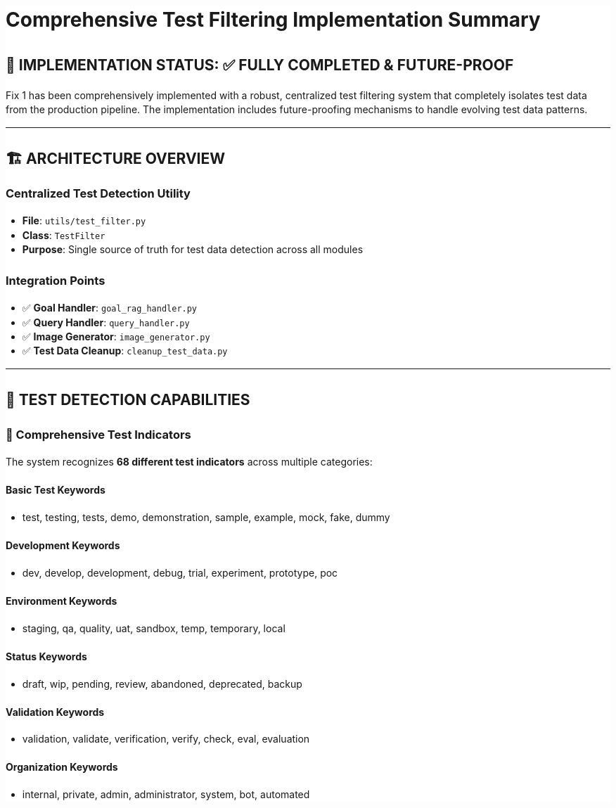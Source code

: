 # Comprehensive Test Filtering Implementation Summary

## 🎯 **IMPLEMENTATION STATUS: ✅ FULLY COMPLETED & FUTURE-PROOF**

Fix 1 has been comprehensively implemented with a robust, centralized test filtering system that completely isolates test data from the production pipeline. The implementation includes future-proofing mechanisms to handle evolving test data patterns.

---

## 🏗️ **ARCHITECTURE OVERVIEW**

### **Centralized Test Detection Utility**
- **File**: `utils/test_filter.py`
- **Class**: `TestFilter`
- **Purpose**: Single source of truth for test data detection across all modules

### **Integration Points**
- ✅ **Goal Handler**: `goal_rag_handler.py`
- ✅ **Query Handler**: `query_handler.py` 
- ✅ **Image Generator**: `image_generator.py`
- ✅ **Test Data Cleanup**: `cleanup_test_data.py`

---

## 🧪 **TEST DETECTION CAPABILITIES**

### **📝 Comprehensive Test Indicators** 
The system recognizes **68 different test indicators** across multiple categories:

#### **Basic Test Keywords**
- test, testing, tests, demo, demonstration, sample, example, mock, fake, dummy

#### **Development Keywords**
- dev, develop, development, debug, trial, experiment, prototype, poc

#### **Environment Keywords**
- staging, qa, quality, uat, sandbox, temp, temporary, local

#### **Status Keywords**
- draft, wip, pending, review, abandoned, deprecated, backup

#### **Validation Keywords**
- validation, validate, verification, verify, check, eval, evaluation

#### **Organization Keywords**
- internal, private, admin, administrator, system, bot, automated
